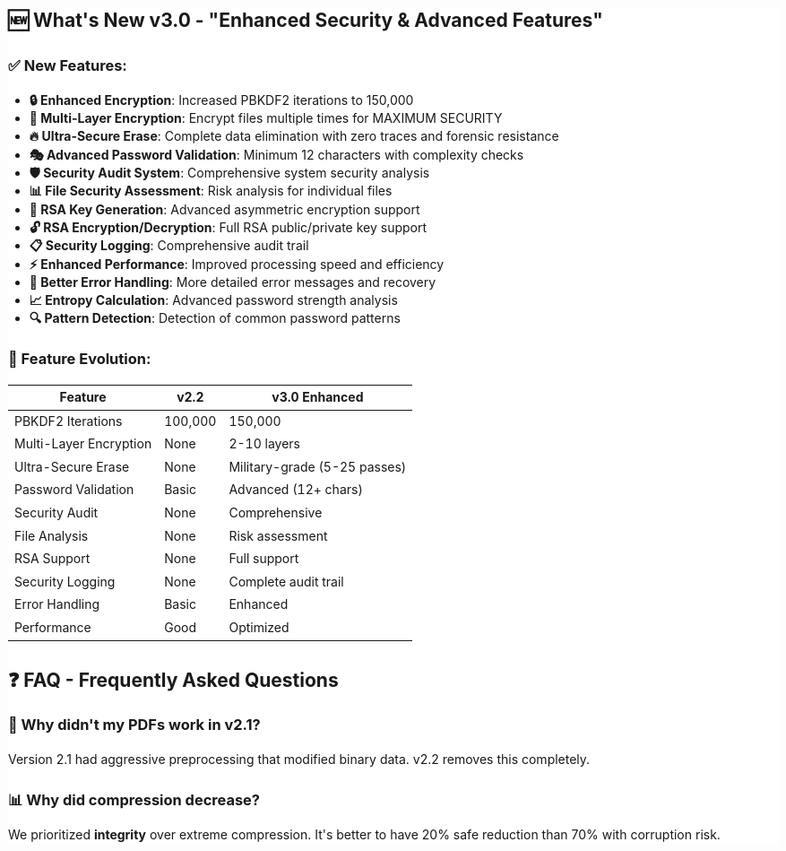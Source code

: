 ## 🆕 What's New v3.0 - "Enhanced Security & Advanced Features"

### ✅ New Features:

- **🔒 Enhanced Encryption**: Increased PBKDF2 iterations to 150,000
- **🔐 Multi-Layer Encryption**: Encrypt files multiple times for MAXIMUM SECURITY
- **🔥 Ultra-Secure Erase**: Complete data elimination with zero traces and forensic resistance
- **🎭 Advanced Password Validation**: Minimum 12 characters with complexity checks
- **🛡️ Security Audit System**: Comprehensive system security analysis
- **📊 File Security Assessment**: Risk analysis for individual files
- **🔑 RSA Key Generation**: Advanced asymmetric encryption support
- **🔓 RSA Encryption/Decryption**: Full RSA public/private key support
- **📋 Security Logging**: Comprehensive audit trail
- **⚡ Enhanced Performance**: Improved processing speed and efficiency
- **🎯 Better Error Handling**: More detailed error messages and recovery
- **📈 Entropy Calculation**: Advanced password strength analysis
- **🔍 Pattern Detection**: Detection of common password patterns

### 🔄 Feature Evolution:

| Feature | v2.2 | v3.0 Enhanced |
|---------|------|---------------|
| PBKDF2 Iterations | 100,000 | 150,000 |
| Multi-Layer Encryption | None | 2-10 layers |
| Ultra-Secure Erase | None | Military-grade (5-25 passes) |
| Password Validation | Basic | Advanced (12+ chars) |
| Security Audit | None | Comprehensive |
| File Analysis | None | Risk assessment |
| RSA Support | None | Full support |
| Security Logging | None | Complete audit trail |
| Error Handling | Basic | Enhanced |
| Performance | Good | Optimized |

## ❓ FAQ - Frequently Asked Questions

### 🤔 Why didn't my PDFs work in v2.1?
Version 2.1 had aggressive preprocessing that modified binary data. v2.2 removes this completely.

### 📊 Why did compression decrease?
We prioritized **integrity** over extreme compression. It's better to have 20% safe reduction than 70% with corruption risk.
